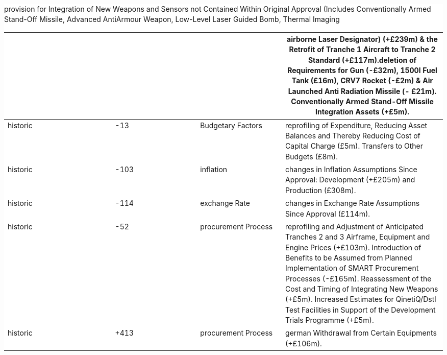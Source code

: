 <td>provision for Integration of New Weapons and Sensors not Contained Within Original Approval (Includes Conventionally Armed Stand-Off Missile, Advanced AntiArmour Weapon, Low-Level Laser Guided Bomb, Thermal Imaging</Td>
</Tr>
</Tbody>
</Table>

<table>
<colgroup>
<col Style="Width: 24%" />
<col Style="Width: 19%" />
<col Style="Width: 19%" />
<col Style="Width: 36%" />
</Colgroup>
<thead>
<tr>
<th></Th>
<th></Th>
<th></Th>
<th>airborne Laser Designator) (+£239m) &amp; the Retrofit of Tranche 1 Aircraft to Tranche 2 Standard (+£117m).deletion of Requirements for Gun (-£32m), 1500l Fuel Tank (£16m), CRV7 Rocket (-£2m) &amp;
Air Launched Anti Radiation Missile (-
£21m). Conventionally Armed Stand-Off Missile Integration Assets (+£5m).</Th>
</Tr>
</Thead>
<tbody>
<tr>
<td>historic</Td>
<td>-13</Td>
<td>
Budgetary Factors
</Td>
<td>reprofiling of Expenditure, Reducing Asset Balances and Thereby Reducing Cost of Capital Charge (£5m). Transfers to Other Budgets (£8m).</Td>
</Tr>
<tr>
<td>historic</Td>
<td>-103</Td>
<td>inflation</Td>
<td>changes in Inflation Assumptions Since Approval: Development (+£205m) and Production (£308m).</Td>
</Tr>
<tr>
<td>historic</Td>
<td>-114</Td>
<td>exchange Rate</Td>
<td>changes in Exchange Rate Assumptions Since Approval (£114m).</Td>
</Tr>
<tr>
<td>historic</Td>
<td>-52</Td>
<td>procurement Process</Td>
<td>reprofiling and Adjustment of Anticipated Tranches 2 and 3 Airframe, Equipment and Engine Prices (+£103m). Introduction of Benefits to be Assumed from Planned Implementation of SMART Procurement Processes (-£165m). Reassessment of the Cost and Timing of Integrating New Weapons (+£5m). Increased Estimates for QinetiQ/Dstl Test Facilities in Support of the Development Trials Programme (+£5m).</Td>
</Tr>
<tr>
<td>historic</Td>
<td>+413</Td>
<td>procurement Process</Td>
<td>german Withdrawal from Certain Equipments (+£106m).